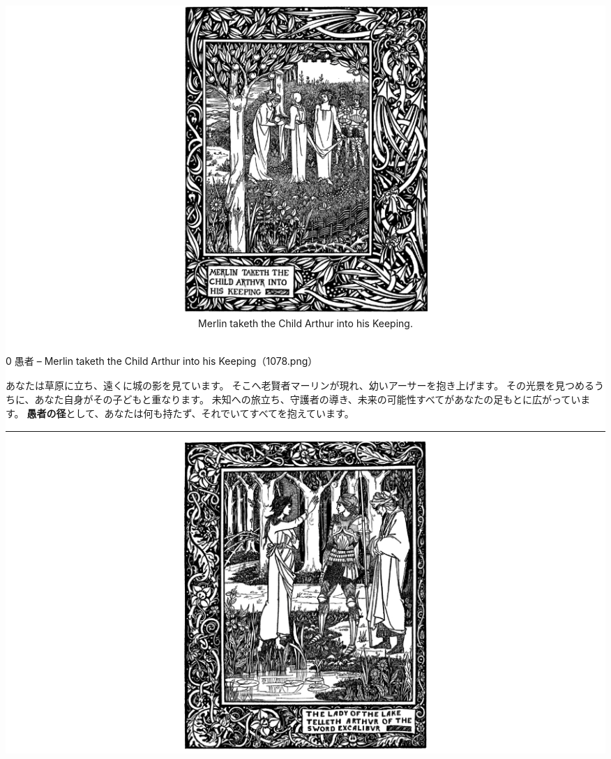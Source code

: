 <div align="center">
<img src="00-1078.png" width="350"><br>
Merlin taketh the Child Arthur into his Keeping.
</div>
<br>

0 愚者 – Merlin taketh the Child Arthur into his Keeping（1078.png）<br>

あなたは草原に立ち、遠くに城の影を見ています。
そこへ老賢者マーリンが現れ、幼いアーサーを抱き上げます。
その光景を見つめるうちに、あなた自身がその子どもと重なります。
未知への旅立ち、守護者の導き、未来の可能性すべてがあなたの足もとに広がっています。
**愚者の径**として、あなたは何も持たず、それでいてすべてを抱えています。


---

<div align="center">
<img src="01-1122.png" width="350"><br>